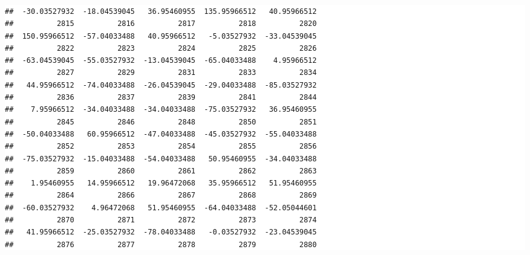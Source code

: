     ##  -30.03527932  -18.04539045   36.95460955  135.95966512   40.95966512 
    ##          2815          2816          2817          2818          2820 
    ##  150.95966512  -57.04033488   40.95966512   -5.03527932  -33.04539045 
    ##          2822          2823          2824          2825          2826 
    ##  -63.04539045  -55.03527932  -13.04539045  -65.04033488    4.95966512 
    ##          2827          2829          2831          2833          2834 
    ##   44.95966512  -74.04033488  -26.04539045  -29.04033488  -85.03527932 
    ##          2836          2837          2839          2841          2844 
    ##    7.95966512  -34.04033488  -34.04033488  -75.03527932   36.95460955 
    ##          2845          2846          2848          2850          2851 
    ##  -50.04033488   60.95966512  -47.04033488  -45.03527932  -55.04033488 
    ##          2852          2853          2854          2855          2856 
    ##  -75.03527932  -15.04033488  -54.04033488   50.95460955  -34.04033488 
    ##          2859          2860          2861          2862          2863 
    ##    1.95460955   14.95966512   19.96472068   35.95966512   51.95460955 
    ##          2864          2866          2867          2868          2869 
    ##  -60.03527932    4.96472068   51.95460955  -64.04033488  -52.05044601 
    ##          2870          2871          2872          2873          2874 
    ##   41.95966512  -25.03527932  -78.04033488   -0.03527932  -23.04539045 
    ##          2876          2877          2878          2879          2880 